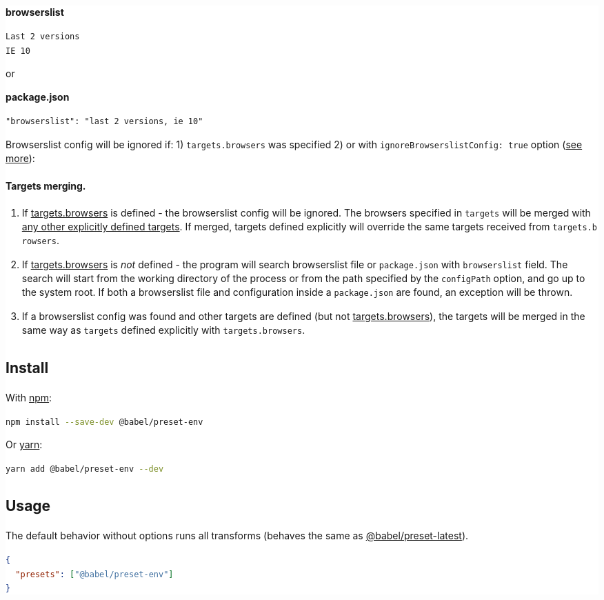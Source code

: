 **browserslist**
```
Last 2 versions
IE 10
```

or

**package.json**
```
"browserslist": "last 2 versions, ie 10"
```

Browserslist config will be ignored if: 1) `targets.browsers` was specified 2) or with `ignoreBrowserslistConfig: true` option ([see more](#ignoreBrowserslistConfig)):

#### Targets merging.

1. If [targets.browsers](#targetsbrowsers) is defined - the browserslist config will be ignored. The browsers specified in `targets` will be merged with [any other explicitly defined targets](#targets). If merged, targets defined explicitly will override the same targets received from `targets.browsers`.

2. If [targets.browsers](#targetsbrowsers) is _not_ defined - the program will search browserslist file or `package.json` with `browserslist` field. The search will start from the working directory of the process or from the path specified by the `configPath` option, and go up to the system root. If both a browserslist file and configuration inside a `package.json` are found, an exception will be thrown.

3. If a browserslist config was found and other targets are defined (but not [targets.browsers](#targetsbrowsers)), the targets will be merged in the same way as `targets` defined explicitly with `targets.browsers`.

## Install

With [npm](https://www.npmjs.com):

```sh
npm install --save-dev @babel/preset-env
```

Or [yarn](https://yarnpkg.com):

```sh
yarn add @babel/preset-env --dev
```

## Usage

The default behavior without options runs all transforms (behaves the same as [@babel/preset-latest](https://babeljs.io/docs/plugins/preset-latest/)).

```json
{
  "presets": ["@babel/preset-env"]
}
```
